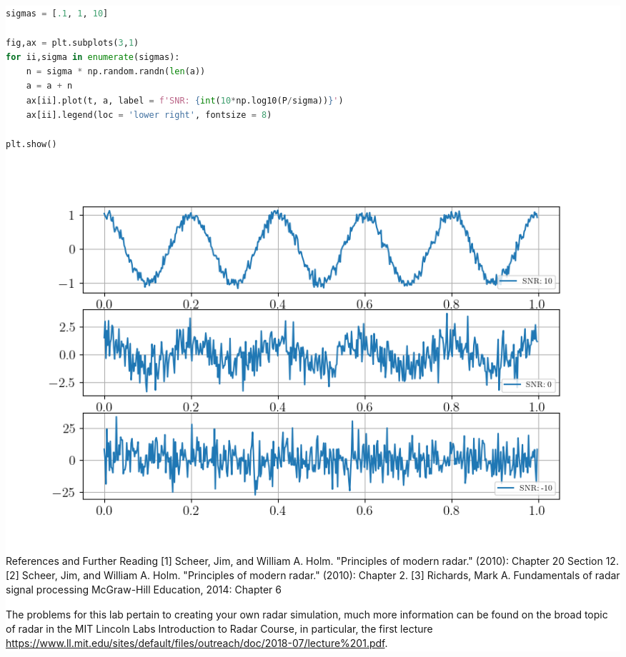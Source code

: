 ```python
sigmas = [.1, 1, 10]

fig,ax = plt.subplots(3,1)
for ii,sigma in enumerate(sigmas):
    n = sigma * np.random.randn(len(a))
    a = a + n
    ax[ii].plot(t, a, label = f'SNR: {int(10*np.log10(P/sigma))}')
    ax[ii].legend(loc = 'lower right', fontsize = 8)

plt.show()
```

![Alt text](../figs/snrdemo.png?raw=true)



References and Further Reading
[1] Scheer, Jim, and William A. Holm. "Principles of modern radar." (2010): Chapter 20 Section 12.
[2] Scheer, Jim, and William A. Holm. "Principles of modern radar." (2010): Chapter 2.
[3]  Richards, Mark A. Fundamentals of radar signal processing McGraw-Hill Education, 2014: Chapter 6


The problems for this lab pertain to creating your own radar simulation, much more information can be found on the broad topic of radar in the MIT Lincoln Labs Introduction to Radar Course, in particular, the first lecture https://www.ll.mit.edu/sites/default/files/outreach/doc/2018-07/lecture%201.pdf.
